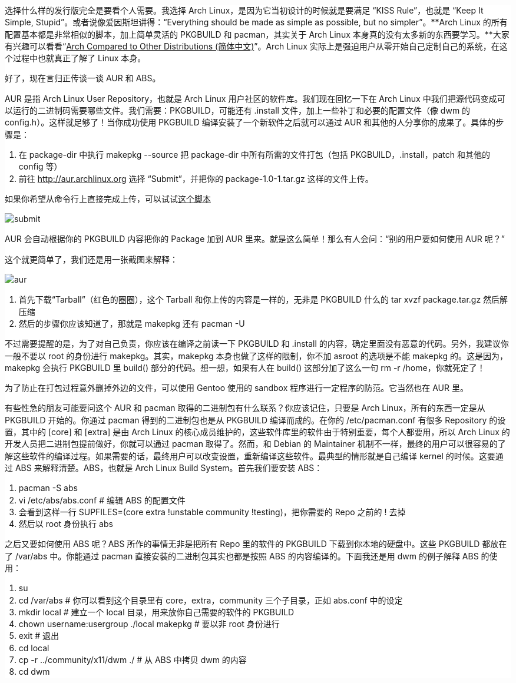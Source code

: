 选择什么样的发行版完全是要看个人需要。我选择 Arch Linux，是因为它当初设计的时候就是要满足 “KISS Rule”，也就是 “Keep It Simple, Stupid”。或者说像爱因斯坦讲得：“Everything should be made as simple as possible, but no simpler”。**Arch Linux 的所有配置基本都是非常相似的脚本，加上简单灵活的 PKGBUILD 和 pacman，其实关于 Arch Linux 本身真的没有太多新的东西要学习。**大家有兴趣可以看看“[Arch Compared to Other Distributions (简体中文)](https://wiki.archlinux.org/index.php/Arch_Compared_to_Other_Distributions_%28%E7%AE%80%E4%BD%93%E4%B8%AD%E6%96%87%29)”。Arch Linux 实际上是强迫用户从零开始自己定制自己的系统，在这个过程中也就真正了解了 Linux 本身。

好了，现在言归正传谈一谈 AUR 和 ABS。

AUR 是指 Arch Linux User Repository，也就是 Arch Linux 用户社区的软件库。我们现在回忆一下在 Arch Linux 中我们把源代码变成可以运行的二进制码需要哪些文件。我们需要：PKGBUILD，可能还有 .install 文件，加上一些补丁和必要的配置文件（像 dwm 的 config.h）。这样就足够了！当你成功使用 PKGBUILD 编译安装了一个新软件之后就可以通过 AUR 和其他的人分享你的成果了。具体的步骤是：

1.    在 package-dir 中执行 makepkg --source 把 package-dir 中所有所需的文件打包（包括 PKGBUILD，.install，patch 和其他的 config 等）
2.    前往 http://aur.archlinux.org 选择 “Submit”，并把你的 package-1.0-1.tar.gz 这样的文件上传。

如果你希望从命令行上直接完成上传，可以试试[这个脚本](https://github.com/lilydjwg/winterpy/blob/master/pyexe/aurupload)  

![submit](http://elimage.edisonnotes.com/fd/f2d1e8d1d3f9fffd400e319661bfe958271c9a.png )

AUR 会自动根据你的 PKGBUILD 内容把你的 Package 加到 AUR 里来。就是这么简单！那么有人会问：“别的用户要如何使用 AUR 呢？”

这个就更简单了，我们还是用一张截图来解释：

![aur](http://elimage.edisonnotes.com/14/6f4806130465c0a6f3fde4e17c3023a91c86c3.png )  

1. 首先下载“Tarball”（红色的圈圈），这个 Tarball 和你上传的内容是一样的，无非是 PKGBUILD 什么的
    tar xvzf package.tar.gz 然后解压缩
2. 然后的步骤你应该知道了，那就是 makepkg 还有 pacman -U

不过需要提醒的是，为了对自己负责，你应该在编译之前读一下 PKGBUILD 和 .install 的内容，确定里面没有恶意的代码。另外，我建议你一般不要以 root 的身份进行 makepkg。其实，makepkg 本身也做了这样的限制，你不加 asroot 的选项是不能 makepkg 的。这是因为，makepkg 会执行 PKGBUILD 里 build() 部分的代码。想一想，如果有人在 build() 这部分加了这么一句 rm -r /home，你就死定了！

为了防止在打包过程意外删掉外边的文件，可以使用 Gentoo 使用的 sandbox 程序进行一定程序的防范。它当然也在 AUR 里。

有些性急的朋友可能要问这个 AUR 和 pacman 取得的二进制包有什么联系？你应该记住，只要是 Arch Linux，所有的东西一定是从 PKGBUILD 开始的。你通过 pacman 得到的二进制包也是从 PKGBUILD 编译而成的。在你的 /etc/pacman.conf 有很多 Repository 的设置，其中的 [core] 和 [extra] 是由 Arch Linux 的核心成员维护的，这些软件库里的软件由于特别重要，每个人都要用，所以 Arch Linux 的开发人员把二进制包提前做好，你就可以通过 pacman 取得了。然而，和 Debian 的 Maintainer 机制不一样，最终的用户可以很容易的了解这些软件的编译过程。如果需要的话，最终用户可以改变设置，重新编译这些软件。最典型的情形就是自己编译 kernel 的时候。这要通过 ABS 来解释清楚。ABS，也就是 Arch Linux Build System。首先我们要安装 ABS：

1. pacman -S abs
2. vi /etc/abs/abs.conf # 编辑 ABS 的配置文件
3. 会看到这样一行 SUPFILES=(core extra !unstable community !testing)，把你需要的 Repo 之前的 ! 去掉
4. 然后以 root 身份执行 abs

之后又要如何使用 ABS 呢？ABS 所作的事情无非是把所有 Repo 里的软件的 PKGBUILD 下载到你本地的硬盘中。这些 PKGBUILD 都放在了 /var/abs 中。你能通过 pacman 直接安装的二进制包其实也都是按照 ABS 的内容编译的。下面我还是用 dwm 的例子解释 ABS 的使用：

1. su
2. cd /var/abs # 你可以看到这个目录里有 core，extra，community 三个子目录，正如 abs.conf 中的设定
3. mkdir local # 建立一个 local 目录，用来放你自己需要的软件的 PKGBUILD
4. chown username:usergroup ./local makepkg # 要以非 root 身份进行
5. exit # 退出
6. cd local
7. cp -r ../community/x11/dwm ./ # 从 ABS 中拷贝 dwm 的内容
8. cd dwm
